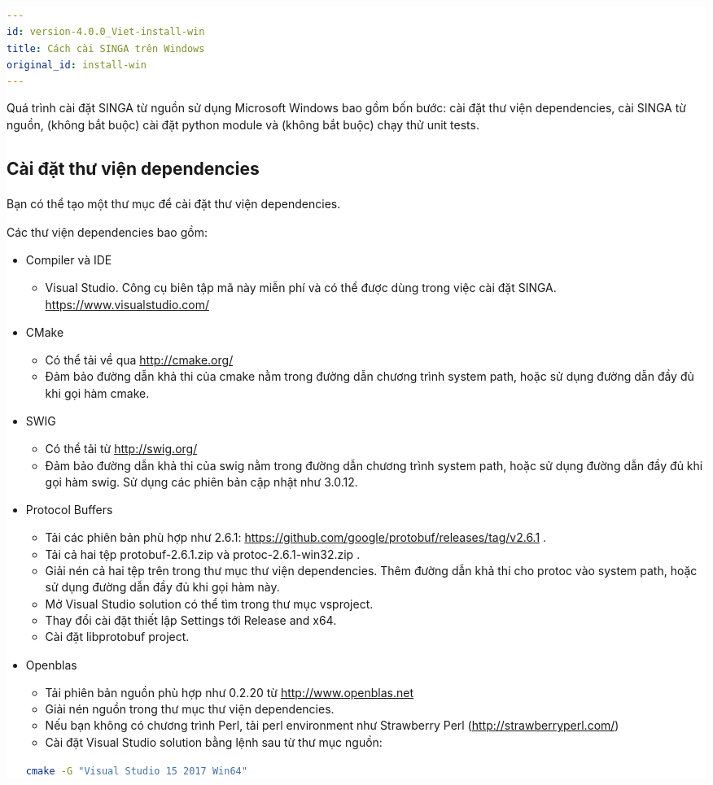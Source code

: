 ```yaml
---
id: version-4.0.0_Viet-install-win
title: Cách cài SINGA trên Windows
original_id: install-win
---
```




Quá trình cài đặt SINGA từ nguồn sử dụng Microsoft Windows bao gồm bốn bước: cài
đặt thư viện dependencies, cài SINGA từ nguồn, (không bắt buộc) cài đặt python
module và (không bắt buộc) chạy thử unit tests.

## Cài đặt thư viện dependencies

Bạn có thể tạo một thư mục để cài đặt thư viện dependencies.

Các thư viện dependencies bao gồm:

- Compiler và IDE
  - Visual Studio. Công cụ biên tập mã này miễn phí và có thể được dùng trong
    việc cài đặt SINGA. https://www.visualstudio.com/
- CMake
  - Có thể tải về qua http://cmake.org/
  - Đảm bảo đường dẫn khả thi của cmake nằm trong đường dẫn chương trình system
    path, hoặc sử dụng đường dẫn đầy đủ khi gọi hàm cmake.
- SWIG

  - Có thể tải từ http://swig.org/
  - Đảm bảo đường dẫn khả thi của swig nằm trong đường dẫn chương trình system
    path, hoặc sử dụng đường dẫn đầy đủ khi gọi hàm swig. Sử dụng các phiên bản
    cập nhật như 3.0.12.

- Protocol Buffers
  - Tải các phiên bản phù hợp như 2.6.1:
    https://github.com/google/protobuf/releases/tag/v2.6.1 .
  - Tải cả hai tệp protobuf-2.6.1.zip và protoc-2.6.1-win32.zip .
  - Giải nén cả hai tệp trên trong thư mục thư viện dependencies. Thêm đường dẫn
    khả thi cho protoc vào system path, hoặc sử dụng đường dẫn đầy đủ khi gọi
    hàm này.
  - Mở Visual Studio solution có thể tìm trong thư mục vsproject.
  - Thay đổi cài đặt thiết lập Settings tới Release and x64.
  - Cài đặt libprotobuf project.
- Openblas

  - Tải phiên bản nguồn phù hợp như 0.2.20 từ http://www.openblas.net
  - Giải nén nguồn trong thư mục thư viện dependencies.
  - Nếu bạn không có chương trình Perl, tải perl environment như Strawberry Perl
    (http://strawberryperl.com/)
  - Cài đặt Visual Studio solution bằng lệnh sau từ thư mục nguồn:

  ```bash
  cmake -G "Visual Studio 15 2017 Win64"
  ```
